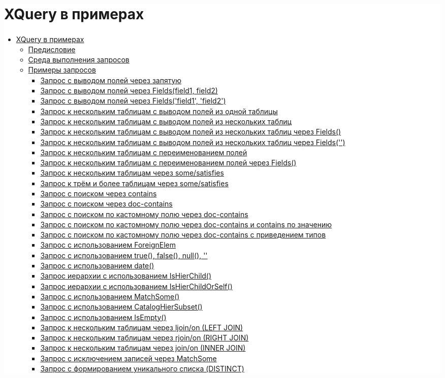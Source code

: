 # XQuery в примерах

- [XQuery в примерах](#xquery-в-примерах)
	- [Предисловие](#предисловие)
	- [Среда выполнения запросов](#среда-выполнения-запросов)
	- [Примеры запросов](#примеры-запросов)
		- [Запрос с выводом полей через запятую](#запрос-с-выводом-полей-через-запятую)
		- [Запрос с выводом полей через Fields(field1, field2)](#запрос-с-выводом-полей-через-fieldsfield1-field2)
		- [Запрос с выводом полей через Fields('field1', 'field2')](#запрос-с-выводом-полей-через-fieldsfield1-field2-1)
		- [Запрос к нескольким таблицам с выводом полей из одной таблицы](#запрос-к-нескольким-таблицам-с-выводом-полей-из-одной-таблицы)
		- [Запрос к нескольким таблицам с выводом полей из нескольких таблиц](#запрос-к-нескольким-таблицам-с-выводом-полей-из-нескольких-таблиц)
		- [Запрос к нескольким таблицам с выводом полей из нескольких таблиц через Fields()](#запрос-к-нескольким-таблицам-с-выводом-полей-из-нескольких-таблиц-через-fields)
		- [Запрос к нескольким таблицам с выводом полей из нескольких таблиц через Fields('')](#запрос-к-нескольким-таблицам-с-выводом-полей-из-нескольких-таблиц-через-fields-1)
		- [Запрос к нескольким таблицам с переименованием полей](#запрос-к-нескольким-таблицам-с-переименованием-полей)
		- [Запрос к нескольким таблицам с переименованием полей через Fields()](#запрос-к-нескольким-таблицам-с-переименованием-полей-через-fields)
		- [Запрос к нескольким таблицам через some/satisfies](#запрос-к-нескольким-таблицам-через-somesatisfies)
		- [Запрос к трём и более таблицам через some/satisfies](#запрос-к-трём-и-более-таблицам-через-somesatisfies)
		- [Запрос с поиском через contains](#запрос-с-поиском-через-contains)
		- [Запрос с поиском через doc-contains](#запрос-с-поиском-через-doc-contains)
		- [Запрос с поиском по кастомному полю через doc-contains](#запрос-с-поиском-по-кастомному-полю-через-doc-contains)
		- [Запрос с поиском по кастомному полю через doc-contains и contains по значению](#запрос-с-поиском-по-кастомному-полю-через-doc-contains-и-contains-по-значению)
		- [Запрос с поиском по кастомному полю через doc-contains с приведением типов](#запрос-с-поиском-по-кастомному-полю-через-doc-contains-с-приведением-типов)
		- [Запрос с использованием ForeignElem](#запрос-с-использованием-foreignelem)
		- [Запрос с использованием true(), false(), null(), ''](#запрос-с-использованием-true-false-null-)
		- [Запрос с использованием date()](#запрос-с-использованием-date)
		- [Запрос иерархии с использованием IsHierChild()](#запрос-иерархии-с-использованием-ishierchild)
		- [Запрос иерархии с использованием IsHierChildOrSelf()](#запрос-иерархии-с-использованием-ishierchildorself)
		- [Запрос с использованием MatchSome()](#запрос-с-использованием-matchsome)
		- [Запрос с использованием CatalogHierSubset()](#запрос-с-использованием-cataloghiersubset)
		- [Запрос с использованием IsEmpty()](#запрос-с-использованием-isempty)
		- [Запрос к нескольким таблицам через ljoin/on (LEFT JOIN)](#запрос-к-нескольким-таблицам-через-ljoinon-left-join)
		- [Запрос к нескольким таблицам через rjoin/on (RIGHT JOIN)](#запрос-к-нескольким-таблицам-через-rjoinon-right-join)
		- [Запрос к нескольким таблицам через join/on (INNER JOIN)](#запрос-к-нескольким-таблицам-через-joinon-inner-join)
		- [Запрос с исключением записей через MatchSome](#запрос-с-исключением-записей-через-matchsome)
		- [Запрос с формированием уникального списка (DISTINCT)](#запрос-с-формированием-уникального-списка-distinct)
